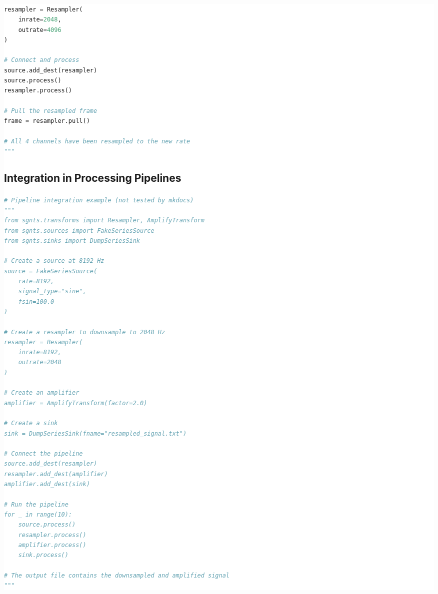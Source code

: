 ```python
resampler = Resampler(
    inrate=2048,
    outrate=4096
)

# Connect and process
source.add_dest(resampler)
source.process()
resampler.process()

# Pull the resampled frame
frame = resampler.pull()

# All 4 channels have been resampled to the new rate
"""
```

## Integration in Processing Pipelines

```python
# Pipeline integration example (not tested by mkdocs)
"""
from sgnts.transforms import Resampler, AmplifyTransform
from sgnts.sources import FakeSeriesSource
from sgnts.sinks import DumpSeriesSink

# Create a source at 8192 Hz
source = FakeSeriesSource(
    rate=8192,
    signal_type="sine",
    fsin=100.0
)

# Create a resampler to downsample to 2048 Hz
resampler = Resampler(
    inrate=8192,
    outrate=2048
)

# Create an amplifier
amplifier = AmplifyTransform(factor=2.0)

# Create a sink
sink = DumpSeriesSink(fname="resampled_signal.txt")

# Connect the pipeline
source.add_dest(resampler)
resampler.add_dest(amplifier)
amplifier.add_dest(sink)

# Run the pipeline
for _ in range(10):
    source.process()
    resampler.process()
    amplifier.process()
    sink.process()

# The output file contains the downsampled and amplified signal
"""
```
